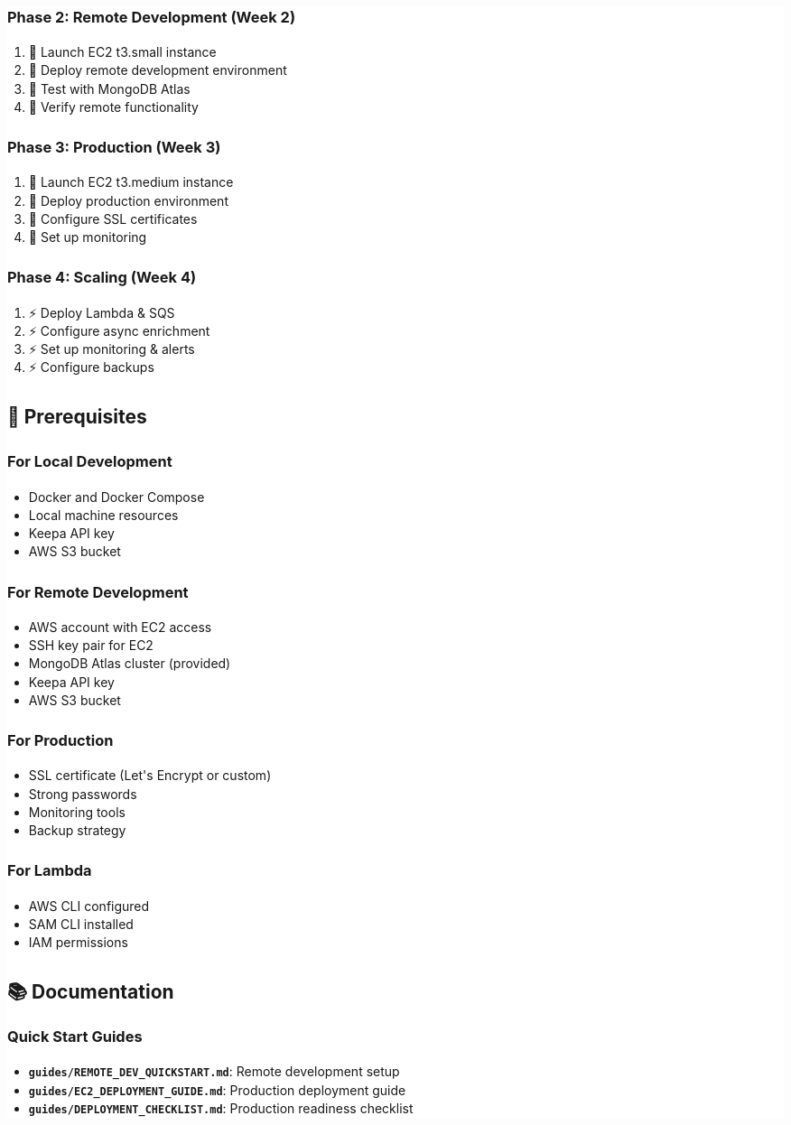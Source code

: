 ### **Phase 2: Remote Development (Week 2)**
1. 🧪 Launch EC2 t3.small instance
2. 🧪 Deploy remote development environment
3. 🧪 Test with MongoDB Atlas
4. 🧪 Verify remote functionality

### **Phase 3: Production (Week 3)**
1. 🚀 Launch EC2 t3.medium instance
2. 🚀 Deploy production environment
3. 🚀 Configure SSL certificates
4. 🚀 Set up monitoring

### **Phase 4: Scaling (Week 4)**
1. ⚡ Deploy Lambda & SQS
2. ⚡ Configure async enrichment
3. ⚡ Set up monitoring & alerts
4. ⚡ Configure backups

## 🔧 **Prerequisites**

### **For Local Development**
- Docker and Docker Compose
- Local machine resources
- Keepa API key
- AWS S3 bucket

### **For Remote Development**
- AWS account with EC2 access
- SSH key pair for EC2
- MongoDB Atlas cluster (provided)
- Keepa API key
- AWS S3 bucket

### **For Production**
- SSL certificate (Let's Encrypt or custom)
- Strong passwords
- Monitoring tools
- Backup strategy

### **For Lambda**
- AWS CLI configured
- SAM CLI installed
- IAM permissions

## 📚 **Documentation**

### **Quick Start Guides**
- **`guides/REMOTE_DEV_QUICKSTART.md`**: Remote development setup
- **`guides/EC2_DEPLOYMENT_GUIDE.md`**: Production deployment guide
- **`guides/DEPLOYMENT_CHECKLIST.md`**: Production readiness checklist
